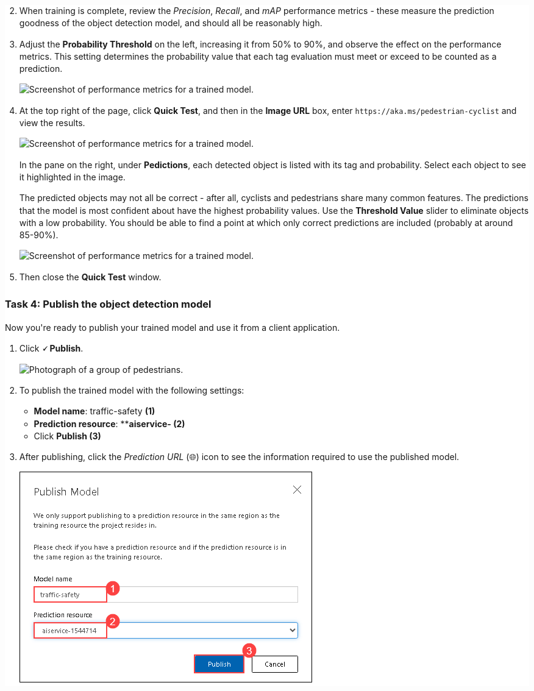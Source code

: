 2. When training is complete, review the *Precision*, *Recall*, and *mAP* performance metrics - these measure the prediction goodness of the object detection model, and should all be reasonably high.

3. Adjust the **Probability Threshold** on the left, increasing it from 50% to 90%, and observe the effect on the performance metrics. This setting determines the probability value that each tag evaluation must meet or exceed to be counted as a prediction.

      ![Screenshot of performance metrics for a trained model.](../media/performance-metrics-3b.png)

4. At the top right of the page, click **Quick Test**, and then in the **Image URL** box, enter `https://aka.ms/pedestrian-cyclist` and view the results.

      ![Screenshot of performance metrics for a trained model.](../media/quicktest-3b.png)
      
    In the pane on the right, under **Pedictions**, each detected object is listed with its tag and probability. Select each object to see it highlighted in the image.

    The predicted objects may not all be correct - after all, cyclists and pedestrians share many common features. The predictions that the model is most confident about have the highest probability values. Use the **Threshold Value** slider to eliminate objects with a low probability. You should be able to find a point at which only correct predictions are included (probably at around 85-90%).

      ![Screenshot of performance metrics for a trained model.](../media/test-detection-3b.png)

5. Then close the **Quick Test** window.

### Task 4: Publish the object detection model

Now you're ready to publish your trained model and use it from a client application.

1. Click **&#128504; Publish**.

   ![Photograph of a group of pedestrians.](../media/ai900mod3bimg10.png)
 
1. To publish the trained model with the following settings:
    - **Model name**: traffic-safety **(1)**
    - **Prediction resource**: ****aiservice-<inject key="DeploymentID" enableCopy="false"/> (2)**
    - Click **Publish (3)**

1. After publishing, click the *Prediction URL* (&#127760;) icon to see the information required to use the published model.

      ![Start Cloud Shell by clicking on the icon to the right of the top search box](../media/azure-ai-search-lab2-2.png)
       